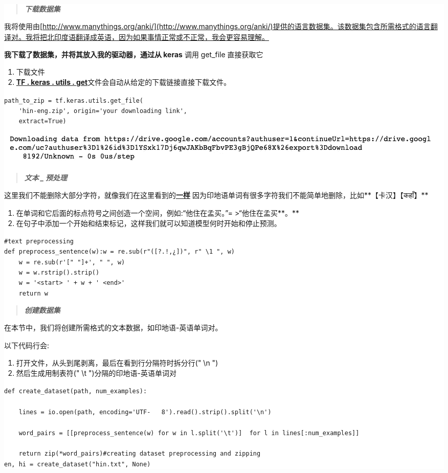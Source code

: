 
> ***下载数据集***

我将使用由[http://www.manythings.org/anki/](http://www.manythings.org/anki/)提供的语言数据集。该数据集包含所需格式的语言翻译对。我将把北印度语翻译成英语，因为如果事情正常或不正常，我会更容易理解。

**我下载了数据集，并将其放入我的驱动器，通过从 keras** 调用 get_file 直接获取它

1.  下载文件
2.  [**TF . keras . utils . get**](https://www.tensorflow.org/api_docs/python/tf/keras/utils/get_file)文件会自动从给定的下载链接直接下载文件。

```
path_to_zip = tf.keras.utils.get_file(
    'hin-eng.zip', origin='your downloading link',
    extract=True)
```

![](img/1bcbf041ca5eac46b5473ebdf283cde9.png)

> ***文本 _ 预处理***

这里我们不能删除大部分字符，就像我们在这里看到的[**一样**](https://www.tensorflow.org/beta/tutorials/text/nmt_with_attention)
因为印地语单词有很多字符我们不能简单地删除，比如**【卡汉】【कहाँ】**

1.  在单词和它后面的标点符号之间创造一个空间，例如:“他住在孟买。”= >“他住在孟买**。**
2.  在句子中添加一个开始和结束标记，这样我们就可以知道模型何时开始和停止预测。

```
#text preprocessing
def preprocess_sentence(w):w = re.sub(r"([?.!,¿])", r" \1 ", w)
    w = re.sub(r'[" "]+', " ", w)
    w = w.rstrip().strip()
    w = '<start> ' + w + ' <end>'
    return w
```

> ***创建数据集***

在本节中，我们将创建所需格式的文本数据，如印地语-英语单词对。

以下代码行会:

1.  打开文件，从头到尾剥离，最后在看到行分隔符时拆分行(" \n ")
2.  然后生成用制表符(" \t ")分隔的印地语-英语单词对

```
def create_dataset(path, num_examples):

    lines = io.open(path, encoding='UTF-   8').read().strip().split('\n')

    word_pairs = [[preprocess_sentence(w) for w in l.split('\t')]  for l in lines[:num_examples]]

    return zip(*word_pairs)#creating dataset preprocessing and zipping
en, hi = create_dataset("hin.txt", None)
```
